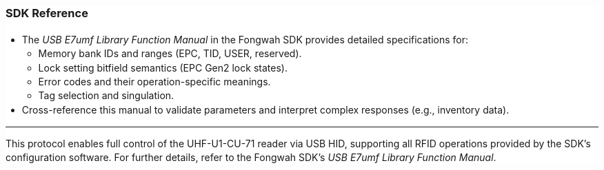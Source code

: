 
### SDK Reference
- The *USB E7umf Library Function Manual* in the Fongwah SDK provides detailed specifications for:
  - Memory bank IDs and ranges (EPC, TID, USER, reserved).
  - Lock setting bitfield semantics (EPC Gen2 lock states).
  - Error codes and their operation-specific meanings.
  - Tag selection and singulation.
- Cross-reference this manual to validate parameters and interpret complex responses (e.g., inventory data).

---

This protocol enables full control of the UHF-U1-CU-71 reader via USB HID, supporting all RFID operations provided by the SDK’s configuration software. For further details, refer to the Fongwah SDK’s *USB E7umf Library Function Manual*.
